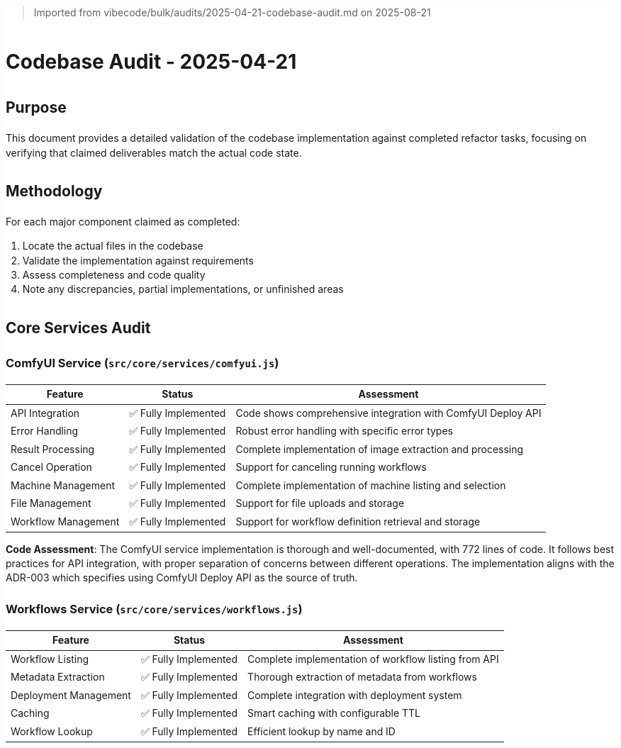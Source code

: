 > Imported from vibecode/bulk/audits/2025-04-21-codebase-audit.md on 2025-08-21

# Codebase Audit - 2025-04-21

## Purpose

This document provides a detailed validation of the codebase implementation against completed refactor tasks, focusing on verifying that claimed deliverables match the actual code state.

## Methodology

For each major component claimed as completed:
1. Locate the actual files in the codebase
2. Validate the implementation against requirements
3. Assess completeness and code quality
4. Note any discrepancies, partial implementations, or unfinished areas

## Core Services Audit

### ComfyUI Service (`src/core/services/comfyui.js`)

| Feature | Status | Assessment |
|---------|--------|------------|
| API Integration | ✅ Fully Implemented | Code shows comprehensive integration with ComfyUI Deploy API |
| Error Handling | ✅ Fully Implemented | Robust error handling with specific error types |
| Result Processing | ✅ Fully Implemented | Complete implementation of image extraction and processing |
| Cancel Operation | ✅ Fully Implemented | Support for canceling running workflows |
| Machine Management | ✅ Fully Implemented | Complete implementation of machine listing and selection |
| File Management | ✅ Fully Implemented | Support for file uploads and storage |
| Workflow Management | ✅ Fully Implemented | Support for workflow definition retrieval and storage |

**Code Assessment**: The ComfyUI service implementation is thorough and well-documented, with 772 lines of code. It follows best practices for API integration, with proper separation of concerns between different operations. The implementation aligns with the ADR-003 which specifies using ComfyUI Deploy API as the source of truth.

### Workflows Service (`src/core/services/workflows.js`)

| Feature | Status | Assessment |
|---------|--------|------------|
| Workflow Listing | ✅ Fully Implemented | Complete implementation of workflow listing from API |
| Metadata Extraction | ✅ Fully Implemented | Thorough extraction of metadata from workflows |
| Deployment Management | ✅ Fully Implemented | Complete integration with deployment system |
| Caching | ✅ Fully Implemented | Smart caching with configurable TTL |
| Workflow Lookup | ✅ Fully Implemented | Efficient lookup by name and ID |
